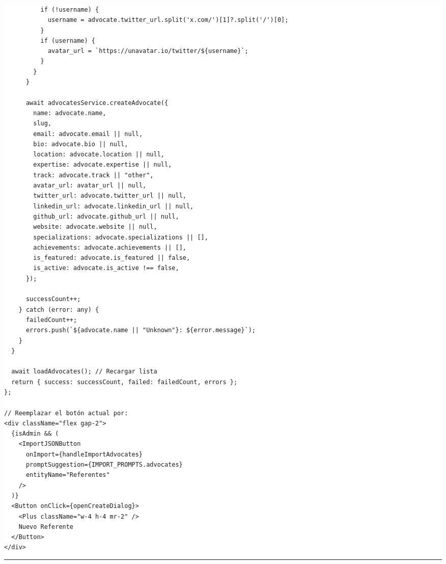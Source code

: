 ```tsx
          if (!username) {
            username = advocate.twitter_url.split('x.com/')[1]?.split('/')[0];
          }
          if (username) {
            avatar_url = `https://unavatar.io/twitter/${username}`;
          }
        }
      }

      await advocatesService.createAdvocate({
        name: advocate.name,
        slug,
        email: advocate.email || null,
        bio: advocate.bio || null,
        location: advocate.location || null,
        expertise: advocate.expertise || null,
        track: advocate.track || "other",
        avatar_url: avatar_url || null,
        twitter_url: advocate.twitter_url || null,
        linkedin_url: advocate.linkedin_url || null,
        github_url: advocate.github_url || null,
        website: advocate.website || null,
        specializations: advocate.specializations || [],
        achievements: advocate.achievements || [],
        is_featured: advocate.is_featured || false,
        is_active: advocate.is_active !== false,
      });

      successCount++;
    } catch (error: any) {
      failedCount++;
      errors.push(`${advocate.name || "Unknown"}: ${error.message}`);
    }
  }

  await loadAdvocates(); // Recargar lista
  return { success: successCount, failed: failedCount, errors };
};

// Reemplazar el botón actual por:
<div className="flex gap-2">
  {isAdmin && (
    <ImportJSONButton
      onImport={handleImportAdvocates}
      promptSuggestion={IMPORT_PROMPTS.advocates}
      entityName="Referentes"
    />
  )}
  <Button onClick={openCreateDialog}>
    <Plus className="w-4 h-4 mr-2" />
    Nuevo Referente
  </Button>
</div>
```

---